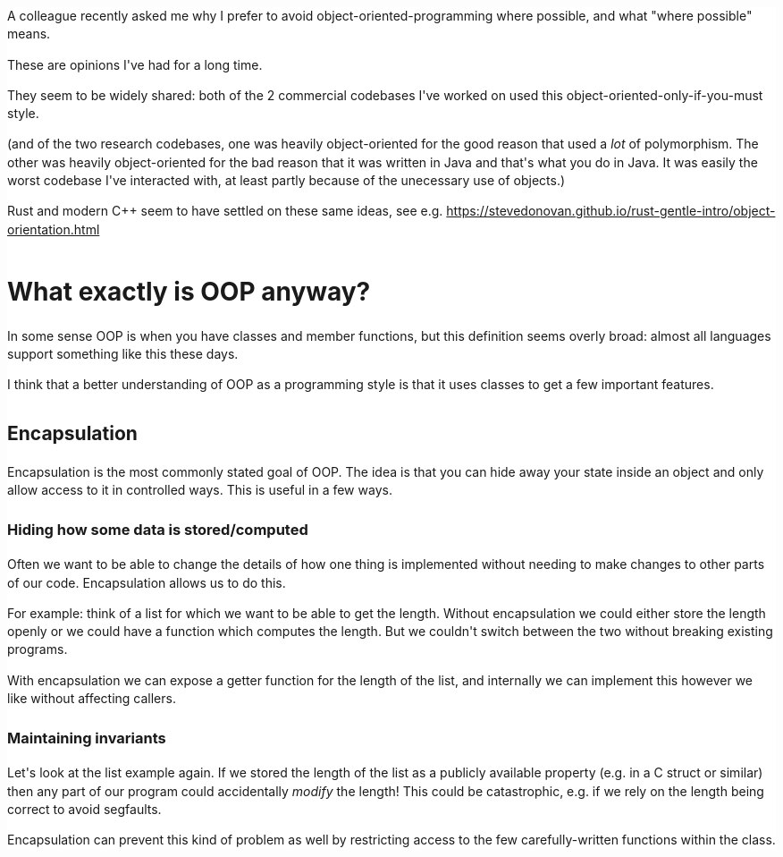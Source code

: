 
A colleague recently asked me why I prefer to avoid object-oriented-programming where possible, and what "where possible" means.

These are opinions I've had for a long time.

They seem to be widely shared: both of the 2 commercial codebases I've worked on
used this object-oriented-only-if-you-must style.

(and of the two research codebases, one was heavily object-oriented for the good
reason that used a *lot* of polymorphism. The other was heavily object-oriented
for the bad reason that it was written in Java and that's what you do in Java.
It was easily the worst codebase I've interacted with, at least partly because
of the unecessary use of objects.)

Rust and modern C++ seem to have settled on these same ideas, see e.g.
https://stevedonovan.github.io/rust-gentle-intro/object-orientation.html

# What exactly is OOP anyway?

In some sense OOP is when you have classes and member functions, but this
definition seems overly broad: almost all languages support something like this
these days.

I think that a better understanding of OOP as a programming style is that it
uses classes to get a few important features.

## Encapsulation

Encapsulation is the most commonly stated goal of OOP. The idea is that you can
hide away your state inside an object and only allow access to it in controlled
ways. This is useful in a few ways.

### Hiding how some data is stored/computed

Often we want to be able to change the details of how one thing is implemented
without needing to make changes to other parts of our code. Encapsulation allows
us to do this.

For example: think of a list for which we want to be able to get the length.
Without encapsulation we could either store the length openly or we could have a
function which computes the length. But we couldn't switch between the two
without breaking existing programs.

With encapsulation we can expose a getter function for the length of the list,
and internally we can implement this however we like without affecting callers.

### Maintaining invariants

Let's look at the list example again. If we stored the length of the list as a
publicly available property (e.g. in a C struct or similar) then any part of our
program could accidentally *modify* the length! This could be catastrophic, e.g.
if we rely on the length being correct to avoid segfaults.

Encapsulation can prevent this kind of problem as well by restricting access to
the few carefully-written functions within the class.
